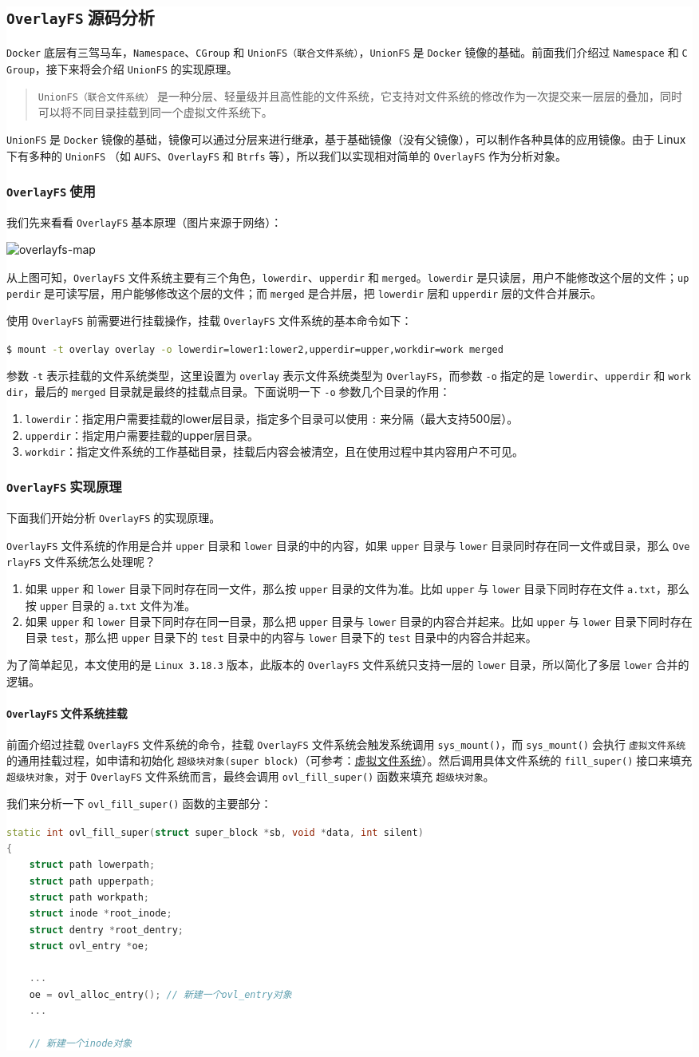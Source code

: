 ## `OverlayFS` 源码分析

`Docker` 底层有三驾马车，`Namespace`、`CGroup` 和 `UnionFS（联合文件系统）`，`UnionFS` 是 `Docker` 镜像的基础。前面我们介绍过 `Namespace` 和 `CGroup`，接下来将会介绍 `UnionFS` 的实现原理。

> `UnionFS（联合文件系统）` 是一种分层、轻量级并且高性能的文件系统，它支持对文件系统的修改作为一次提交来一层层的叠加，同时可以将不同目录挂载到同一个虚拟文件系统下。

`UnionFS` 是 `Docker` 镜像的基础，镜像可以通过分层来进行继承，基于基础镜像（没有父镜像），可以制作各种具体的应用镜像。由于 Linux 下有多种的 `UnionFS` （如 `AUFS`、`OverlayFS` 和 `Btrfs` 等），所以我们以实现相对简单的 `OverlayFS` 作为分析对象。

### `OverlayFS` 使用

我们先来看看 `OverlayFS` 基本原理（图片来源于网络）：

![overlayfs-map](https://raw.githubusercontent.com/liexusong/linux-kernel-analyze/master/images/overlayfs-map.png)

从上图可知，`OverlayFS` 文件系统主要有三个角色，`lowerdir`、`upperdir` 和 `merged`。`lowerdir` 是只读层，用户不能修改这个层的文件；`upperdir` 是可读写层，用户能够修改这个层的文件；而 `merged` 是合并层，把 `lowerdir` 层和 `upperdir` 层的文件合并展示。

使用 `OverlayFS` 前需要进行挂载操作，挂载 `OverlayFS` 文件系统的基本命令如下：

```bash
$ mount -t overlay overlay -o lowerdir=lower1:lower2,upperdir=upper,workdir=work merged
```

参数 `-t` 表示挂载的文件系统类型，这里设置为 `overlay` 表示文件系统类型为 `OverlayFS`，而参数 `-o` 指定的是 `lowerdir`、`upperdir` 和 `workdir`，最后的 `merged` 目录就是最终的挂载点目录。下面说明一下 `-o` 参数几个目录的作用：

1. `lowerdir`：指定用户需要挂载的lower层目录，指定多个目录可以使用 `:` 来分隔（最大支持500层）。
2. `upperdir`：指定用户需要挂载的upper层目录。
3. `workdir`：指定文件系统的工作基础目录，挂载后内容会被清空，且在使用过程中其内容用户不可见。

### `OverlayFS` 实现原理

下面我们开始分析 `OverlayFS` 的实现原理。

`OverlayFS` 文件系统的作用是合并 `upper` 目录和 `lower` 目录的中的内容，如果 `upper` 目录与 `lower` 目录同时存在同一文件或目录，那么 `OverlayFS` 文件系统怎么处理呢？

1. 如果 `upper` 和 `lower` 目录下同时存在同一文件，那么按 `upper` 目录的文件为准。比如 `upper` 与 `lower` 目录下同时存在文件 `a.txt`，那么按 `upper` 目录的 `a.txt` 文件为准。
2. 如果 `upper` 和 `lower` 目录下同时存在同一目录，那么把 `upper` 目录与 `lower` 目录的内容合并起来。比如 `upper` 与 `lower` 目录下同时存在目录 `test`，那么把 `upper` 目录下的 `test` 目录中的内容与 `lower` 目录下的 `test` 目录中的内容合并起来。

为了简单起见，本文使用的是 `Linux 3.18.3` 版本，此版本的 `OverlayFS` 文件系统只支持一层的 `lower` 目录，所以简化了多层 `lower` 合并的逻辑。

#### `OverlayFS` 文件系统挂载

前面介绍过挂载 `OverlayFS` 文件系统的命令，挂载 `OverlayFS` 文件系统会触发系统调用 `sys_mount()`，而 `sys_mount()` 会执行 `虚拟文件系统` 的通用挂载过程，如申请和初始化 `超级块对象(super block)`（可参考：[虚拟文件系统](https://github.com/liexusong/linux-kernel-analyze/blob/master/virtual_file_system.md)）。然后调用具体文件系统的 `fill_super()` 接口来填充 `超级块对象`，对于 `OverlayFS` 文件系统而言，最终会调用 `ovl_fill_super()` 函数来填充 `超级块对象`。

我们来分析一下 `ovl_fill_super()` 函数的主要部分：
```cpp
static int ovl_fill_super(struct super_block *sb, void *data, int silent)
{
    struct path lowerpath;
    struct path upperpath;
    struct path workpath;
    struct inode *root_inode;
    struct dentry *root_dentry;
    struct ovl_entry *oe;

    ...
    oe = ovl_alloc_entry(); // 新建一个ovl_entry对象
    ...

    // 新建一个inode对象
```